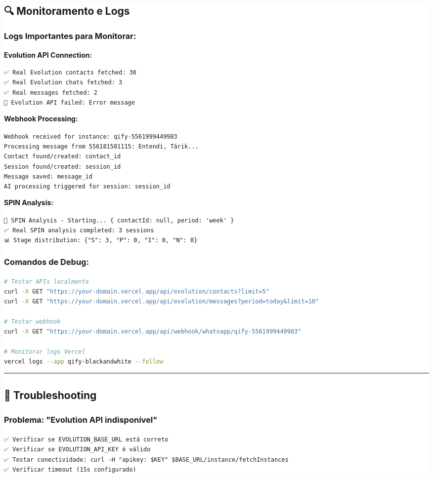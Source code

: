 
## 🔍 **Monitoramento e Logs**

### **Logs Importantes para Monitorar:**

**Evolution API Connection:**
```
✅ Real Evolution contacts fetched: 30
✅ Real Evolution chats fetched: 3  
✅ Real messages fetched: 2
🚨 Evolution API failed: Error message
```

**Webhook Processing:**
```
Webhook received for instance: qify-5561999449983
Processing message from 556181501115: Entendi, Tárik...
Contact found/created: contact_id
Session found/created: session_id
Message saved: message_id
AI processing triggered for session: session_id
```

**SPIN Analysis:**
```
🎯 SPIN Analysis - Starting... { contactId: null, period: 'week' }
✅ Real SPIN analysis completed: 3 sessions
📊 Stage distribution: {"S": 3, "P": 0, "I": 0, "N": 0}
```

### **Comandos de Debug:**
```bash
# Testar APIs localmente
curl -X GET "https://your-domain.vercel.app/api/evolution/contacts?limit=5"
curl -X GET "https://your-domain.vercel.app/api/evolution/messages?period=today&limit=10"

# Testar webhook  
curl -X GET "https://your-domain.vercel.app/api/webhook/whatsapp/qify-5561999449983"

# Monitorar logs Vercel
vercel logs --app qify-blackandwhite --follow
```

---

## 🚨 **Troubleshooting**

### **Problema: "Evolution API indisponível"**
```
✅ Verificar se EVOLUTION_BASE_URL está correto
✅ Verificar se EVOLUTION_API_KEY é válido  
✅ Testar conectividade: curl -H "apikey: $KEY" $BASE_URL/instance/fetchInstances
✅ Verificar timeout (15s configurado)
```
